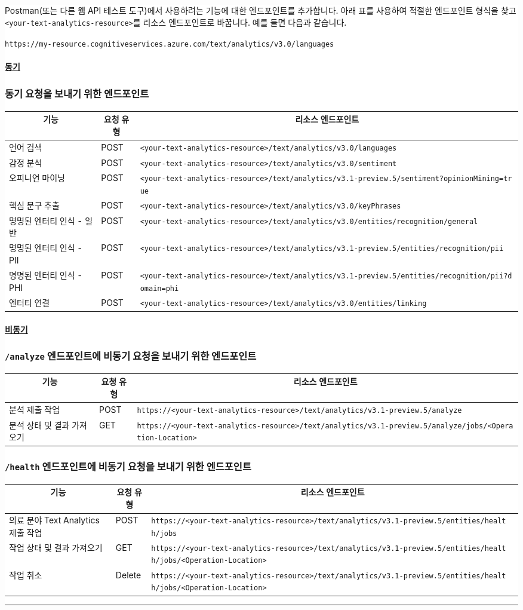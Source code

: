 Postman(또는 다른 웹 API 테스트 도구)에서 사용하려는 기능에 대한 엔드포인트를 추가합니다. 아래 표를 사용하여 적절한 엔드포인트 형식을 찾고 `<your-text-analytics-resource>`를 리소스 엔드포인트로 바꿉니다. 예를 들면 다음과 같습니다.

`https://my-resource.cognitiveservices.azure.com/text/analytics/v3.0/languages`

#### <a name="synchronous"></a>[동기](#tab/synchronous)

### <a name="endpoints-for-sending-synchronous-requests"></a>동기 요청을 보내기 위한 엔드포인트

| 기능 | 요청 유형 | 리소스 엔드포인트 |
|--|--|--|
| 언어 검색 | POST | `<your-text-analytics-resource>/text/analytics/v3.0/languages` |
| 감정 분석 | POST | `<your-text-analytics-resource>/text/analytics/v3.0/sentiment` |
| 오피니언 마이닝 | POST | `<your-text-analytics-resource>/text/analytics/v3.1-preview.5/sentiment?opinionMining=true` |
| 핵심 문구 추출 | POST | `<your-text-analytics-resource>/text/analytics/v3.0/keyPhrases` |
| 명명된 엔터티 인식 - 일반 | POST | `<your-text-analytics-resource>/text/analytics/v3.0/entities/recognition/general` |
| 명명된 엔터티 인식 - PII | POST | `<your-text-analytics-resource>/text/analytics/v3.1-preview.5/entities/recognition/pii` |
| 명명된 엔터티 인식 - PHI | POST |  `<your-text-analytics-resource>/text/analytics/v3.1-preview.5/entities/recognition/pii?domain=phi` |
| 엔터티 연결 | POST | `<your-text-analytics-resource>/text/analytics/v3.0/entities/linking` |

#### <a name="asynchronous"></a>[비동기](#tab/asynchronous)

### <a name="endpoints-for-sending-asynchronous-requests-to-the-analyze-endpoint"></a>`/analyze` 엔드포인트에 비동기 요청을 보내기 위한 엔드포인트

| 기능 | 요청 유형 | 리소스 엔드포인트 |
|--|--|--|
| 분석 제출 작업 | POST | `https://<your-text-analytics-resource>/text/analytics/v3.1-preview.5/analyze` |
| 분석 상태 및 결과 가져오기 | GET | `https://<your-text-analytics-resource>/text/analytics/v3.1-preview.5/analyze/jobs/<Operation-Location>` |

### <a name="endpoints-for-sending-asynchronous-requests-to-the-health-endpoint"></a>`/health` 엔드포인트에 비동기 요청을 보내기 위한 엔드포인트

| 기능 | 요청 유형 | 리소스 엔드포인트 |
|--|--|--|
| 의료 분야 Text Analytics 제출 작업  | POST | `https://<your-text-analytics-resource>/text/analytics/v3.1-preview.5/entities/health/jobs` |
| 작업 상태 및 결과 가져오기 | GET | `https://<your-text-analytics-resource>/text/analytics/v3.1-preview.5/entities/health/jobs/<Operation-Location>` |
| 작업 취소 | Delete | `https://<your-text-analytics-resource>/text/analytics/v3.1-preview.5/entities/health/jobs/<Operation-Location>` |

--- 
